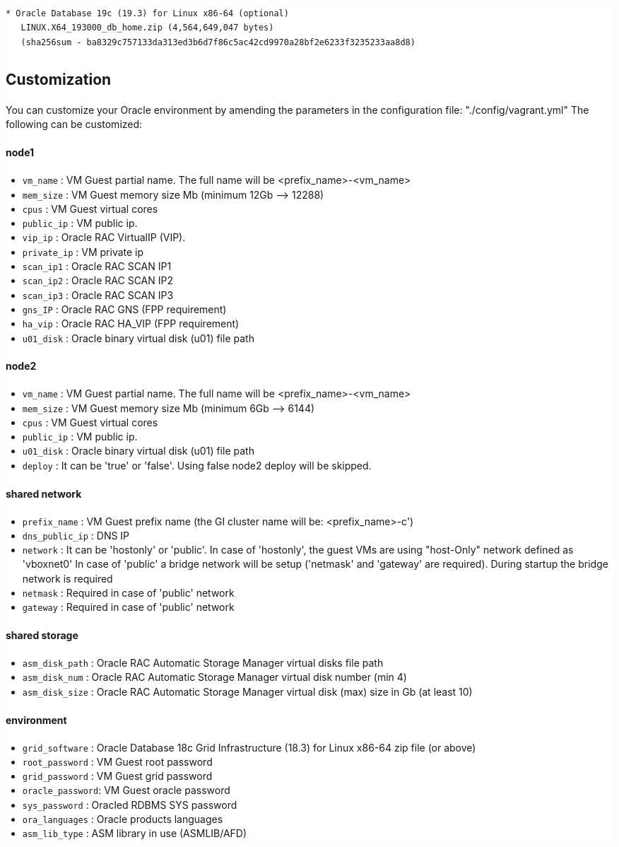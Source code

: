     * Oracle Database 19c (19.3) for Linux x86-64 (optional)
       LINUX.X64_193000_db_home.zip (4,564,649,047 bytes)
       (sha256sum - ba8329c757133da313ed3b6d7f86c5ac42cd9970a28bf2e6233f3235233aa8d8)

## Customization
You can customize your Oracle environment by amending the parameters in the configuration file: "./config/vagrant.yml"
The following can be customized:

#### node1
- `vm_name`        : VM Guest partial name. The full name will be <prefix_name>-<vm_name>
- `mem_size`       : VM Guest memory size Mb (minimum 12Gb --> 12288)
- `cpus`           : VM Guest virtual cores
- `public_ip`      : VM public ip.
- `vip_ip`         : Oracle RAC VirtualIP (VIP).
- `private_ip`     : VM private ip
- `scan_ip1`       : Oracle RAC SCAN IP1
- `scan_ip2`       : Oracle RAC SCAN IP2
- `scan_ip3`       : Oracle RAC SCAN IP3
- `gns_IP`         : Oracle RAC GNS (FPP requirement)
- `ha_vip`         : Oracle RAC HA_VIP (FPP requirement)
- `u01_disk`       : Oracle binary virtual disk (u01) file path

#### node2
- `vm_name`        : VM Guest partial name. The full name will be <prefix_name>-<vm_name>
- `mem_size`       : VM Guest memory size Mb (minimum 6Gb --> 6144)
- `cpus`           : VM Guest virtual cores
- `public_ip`      : VM public ip.
- `u01_disk`       : Oracle binary virtual disk (u01) file path
- `deploy`         : It can be 'true' or 'false'. Using false node2 deploy will be skipped.

#### shared network
- `prefix_name`    : VM Guest prefix name (the GI cluster name will be: <prefix_name>-c')
- `dns_public_ip`  : DNS IP
- `network`        : It can be 'hostonly' or 'public'. 
                     In case of 'hostonly', the guest VMs are using "host-Only" network defined as 'vboxnet0'
                     In case of 'public' a bridge network will be setup ('netmask' and 'gateway' are required). During startup the bridge network is required
- `netmask`        : Required in case of 'public' network
- `gateway`        : Required in case of 'public' network

#### shared storage
- `asm_disk_path`  : Oracle RAC Automatic Storage Manager virtual disks file path
- `asm_disk_num`   : Oracle RAC Automatic Storage Manager virtual disk number (min 4)
- `asm_disk_size`  : Oracle RAC Automatic Storage Manager virtual disk (max) size in Gb (at least 10)

#### environment
- `grid_software`  : Oracle Database 18c Grid Infrastructure (18.3) for Linux x86-64 zip file (or above)
- `root_password`  : VM Guest root password
- `grid_password`  : VM Guest grid password
- `oracle_password`: VM Guest oracle password
- `sys_password`   : Oracled RDBMS SYS password
- `ora_languages`  : Oracle products languages
- `asm_lib_type`   : ASM library in use (ASMLIB/AFD)
